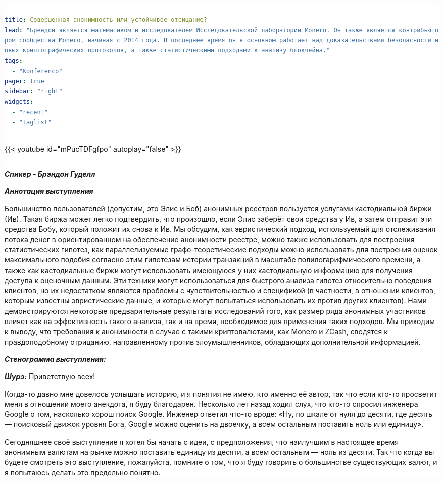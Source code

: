 ```yaml
---
title: Совершенная анонимность или устойчивое отрицание?
lead: "Брендон является математиком и исследователем Исследовательской лаборатории Monero. Он также является контрибьютором сообщества Monero, начиная с 2014 года. В последнее время он в основном работает над доказательствами безопасности новых криптографических протоколов, а также статистическими подходами к анализу блокчейна."
tags:
  - "Konferenco"
pager: true
sidebar: "right"
widgets:
  - "recent"
  - "taglist"
---
```


{{< youtube id="mPucTDFgfpo" autoplay="false" >}}

---

_**Спикер - Брэндон Гуделл**_

_**Аннотация выступления**_

Большинство пользователей (допустим, это Элис и Боб) анонимных реестров пользуется услугами кастодиальной биржи (Ив). Такая биржа может легко подтвердить, что произошло, если Элис заберёт свои средства у Ив, а затем отправит эти средства Бобу, который положит их снова к Ив. Мы обсудим, как эвристический подход, используемый для отслеживания потока денег в ориентированном на обеспечение анонимности реестре, можно также использовать для построения статистических гипотез, как параллелизуемые графо-теоретические подходы можно использовать для построения оценок максимального подобия согласно этим гипотезам истории транзакций в масштабе полилогарифмического времени, а также как кастодиальные биржи могут использовать имеющуюся у них кастодиальную информацию для получения доступа к оценочным данным. Эти техники могут использоваться для быстрого анализа гипотез относительно поведения клиентов, но их недостатком являются проблемы с чувствительностью и спецификой (в частности, в отношении клиентов, которым известны эвристические данные, и которые могут попытаться использовать их против других клиентов). Нами демонстрируются некоторые предварительные результаты исследований того, как размер ряда анонимных участников влияет как на эффективность такого анализа, так и на время, необходимое для применения таких подходов. Мы приходим к выводу, что требования к анонимности в случае с такими криптовалютами, как Monero и ZCash, сводятся к правдоподобному отрицанию, направленному против злоумышленников, обладающих дополнительной информацией.

_**Стенограмма выступления:**_

_**Шурэ:**_ Приветствую всех!

Когда-то давно мне довелось услышать историю, и я понятия не имею, кто именно её автор, так что если кто-то просветит меня в отношении моего анекдота, я буду благодарен. Несколько лет назад ходил слух, что кто-то спросил инженера Google о том, насколько хорош поиск Google. Инженер ответил что-то вроде: «Ну, по шкале от нуля до десяти, где десять — поисковый движок уровня Бога, Google можно оценить на двоечку, а всем остальным поставить ноль или единицу».

Сегодняшнее своё выступление я хотел бы начать с идеи, с предположения, что наилучшим в настоящее время анонимным валютам на рынке можно поставить единицу из десяти, а всем остальным — ноль из десяти. Так что когда вы будете смотреть это выступление, пожалуйста, помните о том, что я буду говорить о большинстве существующих валют, и я попытаюсь делать это предельно понятно.
